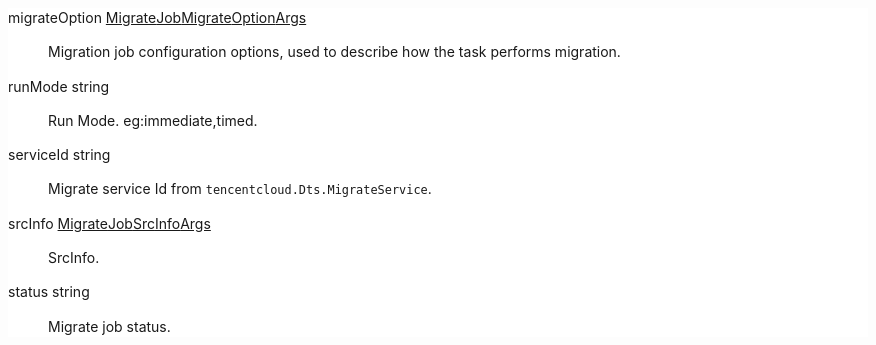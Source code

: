 <a data-swiftype-name="resource-property" data-swiftype-type="text" href="#state_migrateoption_nodejs" style="color: inherit; text-decoration: inherit;">migrate<wbr>Option</a>
</span>
        <span class="property-indicator"></span>
        <span class="property-type"><a href="#migratejobmigrateoption">Migrate<wbr>Job<wbr>Migrate<wbr>Option<wbr>Args</a></span>
    </dt>
    <dd><p>Migration job configuration options, used to describe how the task performs migration.</p>
</dd><dt class="property-optional"
            title="Optional">
        <span id="state_runmode_nodejs">
<a data-swiftype-name="resource-property" data-swiftype-type="text" href="#state_runmode_nodejs" style="color: inherit; text-decoration: inherit;">run<wbr>Mode</a>
</span>
        <span class="property-indicator"></span>
        <span class="property-type">string</span>
    </dt>
    <dd><p>Run Mode. eg:immediate,timed.</p>
</dd><dt class="property-optional"
            title="Optional">
        <span id="state_serviceid_nodejs">
<a data-swiftype-name="resource-property" data-swiftype-type="text" href="#state_serviceid_nodejs" style="color: inherit; text-decoration: inherit;">service<wbr>Id</a>
</span>
        <span class="property-indicator"></span>
        <span class="property-type">string</span>
    </dt>
    <dd><p>Migrate service Id from <code>tencentcloud.Dts.MigrateService</code>.</p>
</dd><dt class="property-optional"
            title="Optional">
        <span id="state_srcinfo_nodejs">
<a data-swiftype-name="resource-property" data-swiftype-type="text" href="#state_srcinfo_nodejs" style="color: inherit; text-decoration: inherit;">src<wbr>Info</a>
</span>
        <span class="property-indicator"></span>
        <span class="property-type"><a href="#migratejobsrcinfo">Migrate<wbr>Job<wbr>Src<wbr>Info<wbr>Args</a></span>
    </dt>
    <dd><p>SrcInfo.</p>
</dd><dt class="property-optional"
            title="Optional">
        <span id="state_status_nodejs">
<a data-swiftype-name="resource-property" data-swiftype-type="text" href="#state_status_nodejs" style="color: inherit; text-decoration: inherit;">status</a>
</span>
        <span class="property-indicator"></span>
        <span class="property-type">string</span>
    </dt>
    <dd><p>Migrate job status.</p>
</dd></dl>
</pulumi-choosable>
</div>
